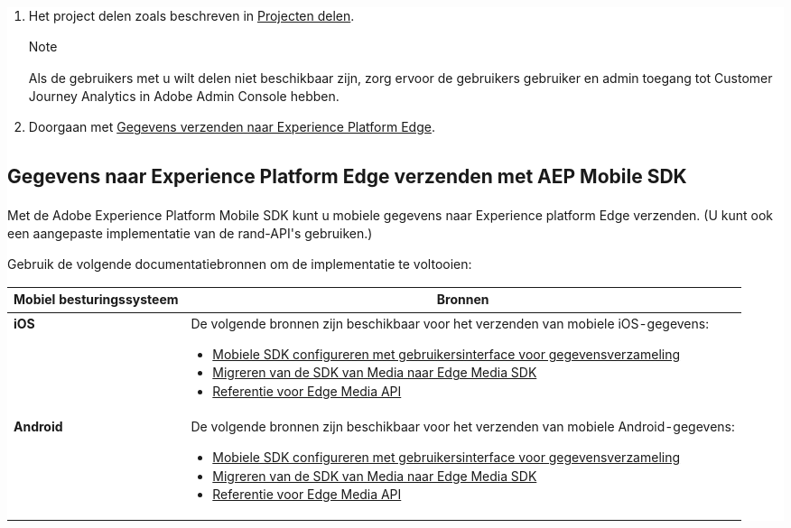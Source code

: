1. Het project delen zoals beschreven in [Projecten delen](https://experienceleague.adobe.com/docs/analytics-platform/using/cja-workspace/curate-share/share-projects.html?lang=en).

   >[!NOTE]
   >
   >   Als de gebruikers met u wilt delen niet beschikbaar zijn, zorg ervoor de gebruikers gebruiker en admin toegang tot Customer Journey Analytics in Adobe Admin Console hebben.

1. Doorgaan met [Gegevens verzenden naar Experience Platform Edge](#send-data-to-experience-platform-edge).

## Gegevens naar Experience Platform Edge verzenden met AEP Mobile SDK

Met de Adobe Experience Platform Mobile SDK kunt u mobiele gegevens naar Experience platform Edge verzenden. (U kunt ook een aangepaste implementatie van de rand-API&#39;s gebruiken.)

Gebruik de volgende documentatiebronnen om de implementatie te voltooien:


| Mobiel besturingssysteem | Bronnen |
|---------|----------|
| **iOS** | De volgende bronnen zijn beschikbaar voor het verzenden van mobiele iOS-gegevens: <ul><li>[Mobiele SDK configureren met gebruikersinterface voor gegevensverzameling](https://github.com/adobe/aepsdk-edgemedia-ios/blob/dev/Documentation/getting-started.md)</li><li>[Migreren van de SDK van Media naar Edge Media SDK](https://github.com/adobe/aepsdk-edgemedia-ios/blob/dev/Documentation/migration-guide.md)</li><li>[Referentie voor Edge Media API](https://github.com/adobe/aepsdk-edgemedia-ios/blob/dev/Documentation/api-reference.md)</li></ul> |
| **Android** | De volgende bronnen zijn beschikbaar voor het verzenden van mobiele Android-gegevens: <ul><li>[Mobiele SDK configureren met gebruikersinterface voor gegevensverzameling](https://github.com/adobe/aepsdk-edgemedia-android/blob/dev/Documentation/getting-started.md)</li><li>[Migreren van de SDK van Media naar Edge Media SDK](https://github.com/adobe/aepsdk-edgemedia-android/blob/dev/Documentation/migration-guide.md)</li><li>[Referentie voor Edge Media API](https://github.com/adobe/aepsdk-edgemedia-android/blob/dev/Documentation/api-reference.md)</li></ul> |















